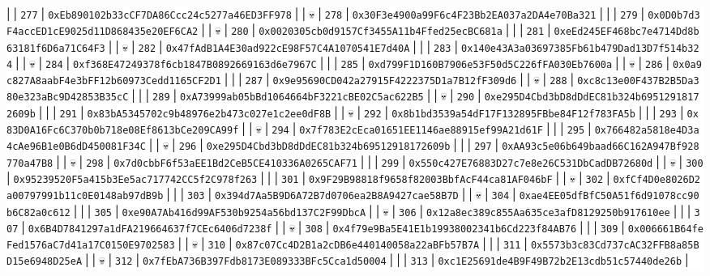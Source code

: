 |  | `277` | `0xEb890102b33cCF7DA86Ccc24c5277a46ED3FF978` |
| 💀 | `278` | `0x30F3e4900a99F6c4F23Bb2EA037a2DA4e70Ba321` |
|  | `279` | `0x0D0b7d3F4accED1cE9025d11D868435e20EF6CA2` |
| 💀 | `280` | `0x0020305cb0d9157Cf3455A11b4Ffed25ecBC681a` |
|  | `281` | `0xeEd245EF468bc7e4714Dd8b63181f6D6a71C64F3` |
| 💀 | `282` | `0x47fAdB1A4E30ad922cE98F57C4A1070541E7d40A` |
|  | `283` | `0x140e43A3a03697385Fb61b479Dad13D7f514b324` |
| 💀 | `284` | `0xf368E47249378f6cb1847B0892669163d6e7967C` |
|  | `285` | `0xd799F1D160B7906e53F50d5C226fFA030Eb7600a` |
| 💀 | `286` | `0x0a9c827A8aabF4e3bFF12b60973Cedd1165CF2D1` |
|  | `287` | `0x9e95690CD042a27915F4222375D1a7B12fF309d6` |
| 💀 | `288` | `0xc8c13e00F437B2B5Da380e323aBc9D42853B35cC` |
|  | `289` | `0xA73999ab05bBd1064664bF3221cBE02C5ac622B5` |
| 💀 | `290` | `0xe295D4Cbd3bD8dDdEC81b324b69512918172609b` |
|  | `291` | `0x83bA5345702c9b48976e2b473c027e1c2ee0dF8B` |
| 💀 | `292` | `0x8b1bd3539a54dF17F132895FBbe84F12f783FA5b` |
|  | `293` | `0x83D0A16Fc6C370b0b718e08Ef8613bCe209CA99f` |
| 💀 | `294` | `0x7f783E2cEca01651EE1146ae88915ef99A21d61F` |
|  | `295` | `0x766482a5818e4D3a4cAe96B1e0B6dD450081F34C` |
| 💀 | `296` | `0xe295D4Cbd3bD8dDdEC81b324b69512918172609b` |
|  | `297` | `0xAA93c5e06b649baad66C162A947Bf928770a47B8` |
| 💀 | `298` | `0x7d0cbbF6f53aEE1Bd2CeB5CE410336A0265CAF71` |
|  | `299` | `0x550c427E76883D27c7e8e26C531DbCadDB72680d` |
| 💀 | `300` | `0x95239520F5a415b3Ee5ac717742CC5f2C978f263` |
|  | `301` | `0x9F29B98818f9658f82003BbfAcF44ca81AF046bF` |
| 💀 | `302` | `0xfCf4D0e8026D2a00797991b11c0E0148ab97dB9b` |
|  | `303` | `0x394d7Aa5B9D6A72B7d0706ea2B8A9427cae58B7D` |
| 💀 | `304` | `0xae4EE05dfBfC50A51f6d91078cc90b6C82a0c612` |
|  | `305` | `0xe90A7Ab416d99AF530b9254a56bd137C2F99DbcA` |
| 💀 | `306` | `0x12a8ec389c855Aa635ce3afD8129250b917610ee` |
|  | `307` | `0x6B4D7841297a1dFA219664637f7CEc6406d7238f` |
| 💀 | `308` | `0x4f79e9Ba5E41E1b19938002341b6Cd223f84AB76` |
|  | `309` | `0x006661B64feFed1576aC7d41a17C0150E9702583` |
| 💀 | `310` | `0x87c07Cc4D2B1a2cDB6e440140058a22aBFb57B7A` |
|  | `311` | `0x5573b3c83Cd737cAC32FFB8a85BD15e6948D25eA` |
| 💀 | `312` | `0x7fEbA736B397Fdb8173E089333BFc5Cca1d50004` |
|  | `313` | `0xc1E25691de4B9F49B72b2E13cdb51c57440de26b` |